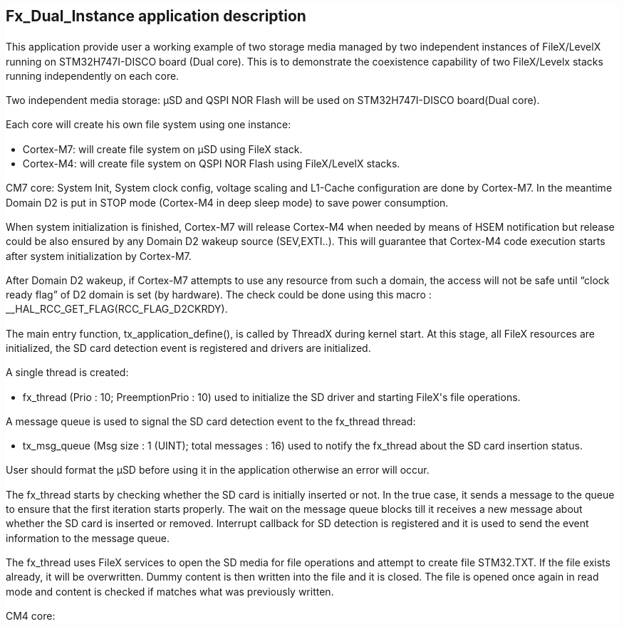 
##  <b>Fx_Dual_Instance application description</b>

This application provide user a working example of two storage media managed by two independent instances of FileX/LevelX running on STM32H747I-DISCO board (Dual core).
This is to demonstrate the coexistence capability of two FileX/Levelx stacks running independently on each core.

Two independent media storage: µSD and QSPI NOR Flash will be used on STM32H747I-DISCO board(Dual core).

Each core will create his own file system using one instance:

  - Cortex-M7: will create file system on µSD using FileX stack.
  - Cortex-M4: will create file system on QSPI NOR Flash using FileX/LevelX stacks.

CM7 core:
System Init, System clock config, voltage scaling and L1-Cache configuration are done by Cortex-M7.
In the meantime Domain D2 is put in STOP mode (Cortex-M4 in deep sleep mode) to save power consumption.

When system initialization is finished, Cortex-M7 will release Cortex-M4 when needed by means of HSEM notification but release could be also ensured
by any Domain D2 wakeup source (SEV,EXTI..). This will guarantee that Cortex-M4 code execution starts after system initialization by Cortex-M7.

After Domain D2 wakeup, if Cortex-M7 attempts to use any resource from such a domain,
the access will not be safe until “clock ready flag” of D2 domain is set (by hardware).
The check could be done using this macro : __HAL_RCC_GET_FLAG(RCC_FLAG_D2CKRDY).

The main entry function, tx_application_define(), is called by ThreadX during kernel start. At this stage, all FileX resources are initialized, the SD card detection event is registered and drivers are initialized.

A single thread is created:

  - fx_thread (Prio : 10; PreemptionPrio : 10) used to initialize the SD driver and starting FileX's file operations.

A message queue is used to signal the SD card detection event to the fx_thread thread:

  - tx_msg_queue (Msg size : 1 (UINT); total messages : 16) used to notify the fx_thread about the SD card insertion status.

User should format the µSD before using it in the application otherwise an error will occur.

The fx_thread starts by checking whether the SD card is initially inserted or not. In the true case, it sends a message to the queue to ensure that the first iteration starts properly.
The wait on the message queue blocks till it receives a new message about whether the SD card is inserted or removed. Interrupt callback for SD detection is registered and it is used
to send the event information to the message queue.

The fx_thread uses FileX services to open the SD media for file operations and attempt to create file STM32.TXT. If the file exists already, it will be overwritten.
Dummy content is then written into the file and it is closed. The file is opened once again in read mode and content is checked if matches what was previously written.

CM4 core:
